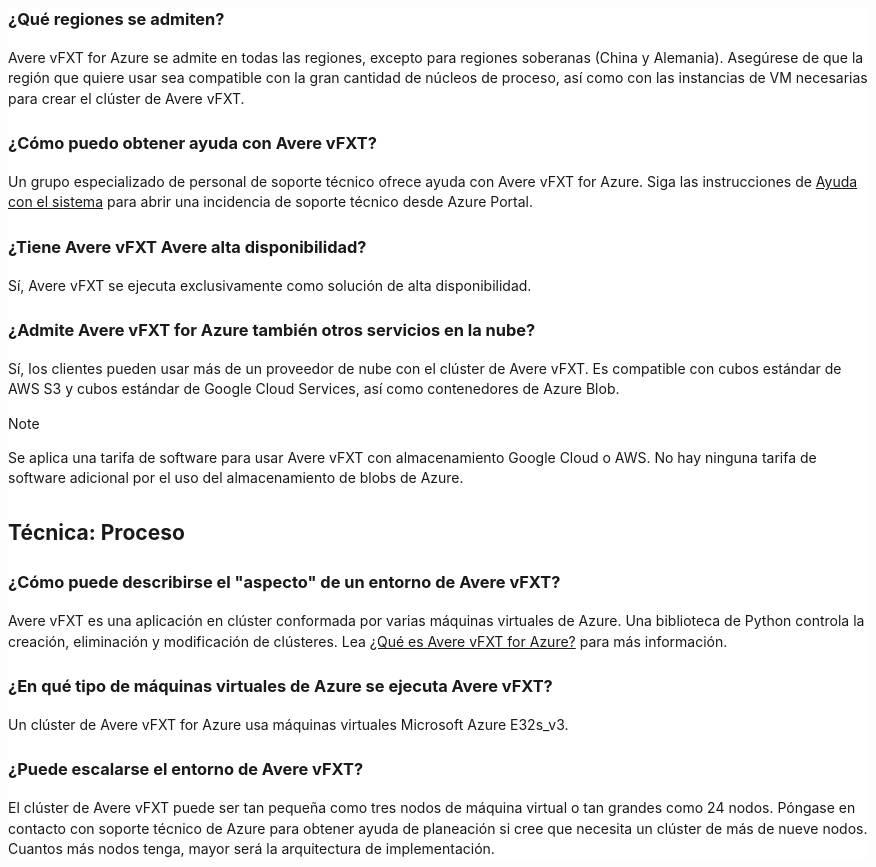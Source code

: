 ### <a name="what-regions-are-supported"></a>¿Qué regiones se admiten?

Avere vFXT for Azure se admite en todas las regiones, excepto para regiones soberanas (China y Alemania). Asegúrese de que la región que quiere usar sea compatible con la gran cantidad de núcleos de proceso, así como con las instancias de VM necesarias para crear el clúster de Avere vFXT.

### <a name="how-do-i-get-help-with-avere-vfxt"></a>¿Cómo puedo obtener ayuda con Avere vFXT?

Un grupo especializado de personal de soporte técnico ofrece ayuda con Avere vFXT for Azure. Siga las instrucciones de [Ayuda con el sistema](avere-vfxt-open-ticket.md#open-a-support-ticket-for-your-avere-vfxt) para abrir una incidencia de soporte técnico desde Azure Portal.

### <a name="is-avere-vfxt-highly-available"></a>¿Tiene Avere vFXT Avere alta disponibilidad?

Sí, Avere vFXT se ejecuta exclusivamente como solución de alta disponibilidad.

### <a name="does-avere-vfxt-for-azure-also-support-other-cloud-services"></a>¿Admite Avere vFXT for Azure también otros servicios en la nube?

Sí, los clientes pueden usar más de un proveedor de nube con el clúster de Avere vFXT. Es compatible con cubos estándar de AWS S3 y cubos estándar de Google Cloud Services, así como contenedores de Azure Blob.

> [!NOTE]
> Se aplica una tarifa de software para usar Avere vFXT con almacenamiento Google Cloud o AWS. No hay ninguna tarifa de software adicional por el uso del almacenamiento de blobs de Azure.

## <a name="technical-compute"></a>Técnica: Proceso

### <a name="can-you-describe-what-an-avere-vfxt-environment-looks-like"></a>¿Cómo puede describirse el "aspecto" de un entorno de Avere vFXT?

Avere vFXT es una aplicación en clúster conformada por varias máquinas virtuales de Azure. Una biblioteca de Python controla la creación, eliminación y modificación de clústeres. Lea [¿Qué es Avere vFXT for Azure?](avere-vfxt-overview.md) para más información.

### <a name="what-kind-of-azure-virtual-machines-does-avere-vfxt-run-on"></a>¿En qué tipo de máquinas virtuales de Azure se ejecuta Avere vFXT?  

Un clúster de Avere vFXT for Azure usa máquinas virtuales Microsoft Azure E32s_v3.



### <a name="does-the-avere-vfxt-environment-scale"></a>¿Puede escalarse el entorno de Avere vFXT?

El clúster de Avere vFXT puede ser tan pequeña como tres nodos de máquina virtual o tan grandes como 24 nodos. Póngase en contacto con soporte técnico de Azure para obtener ayuda de planeación si cree que necesita un clúster de más de nueve nodos. Cuantos más nodos tenga, mayor será la arquitectura de implementación.
